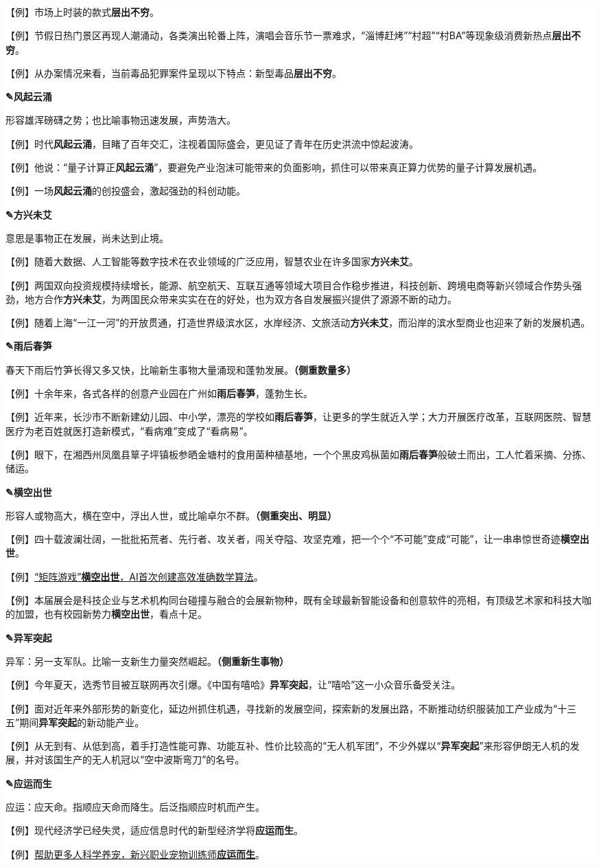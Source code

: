 【例】市场上时装的款式**层出不穷**。

【例】节假日热门景区再现人潮涌动，各类演出轮番上阵，演唱会音乐节一票难求，“淄博赶烤”“村超”“村BA”等现象级消费新热点**层出不穷**。

【例】从办案情况来看，当前毒品犯罪案件呈现以下特点：新型毒品**层出不穷**。

**✎风起云涌**

形容雄浑磅礴之势；也比喻事物迅速发展，声势浩大。

【例】时代**风起云涌**，目睹了百年交汇，注视着国际盛会，更见证了青年在历史洪流中惊起波涛。

【例】他说：“量子计算正**风起云涌**”，要避免产业泡沫可能带来的负面影响，抓住可以带来真正算力优势的量子计算发展机遇。

【例】一场**风起云涌**的创投盛会，激起强劲的科创动能。

**✎方兴未艾**

意思是事物正在发展，尚未达到止境。

【例】随着大数据、人工智能等数字技术在农业领域的广泛应用，智慧农业在许多国家**方兴未艾**。

【例】两国双向投资规模持续增长，能源、航空航天、互联互通等领域大项目合作稳步推进，科技创新、跨境电商等新兴领域合作势头强劲，地方合作**方兴未艾**，为两国民众带来实实在在的好处，也为双方各自发展振兴提供了源源不断的动力。

【例】随着上海“一江一河”的开放贯通，打造世界级滨水区，水岸经济、文旅活动**方兴未艾**，而沿岸的滨水型商业也迎来了新的发展机遇。

**✎雨后春笋**

春天下雨后竹笋长得又多又快，比喻新生事物大量涌现和蓬勃发展。**（侧重数量多）**

【例】十余年来，各式各样的创意产业园在广州如**雨后春笋**，蓬勃生长。

【例】近年来，长沙市不断新建幼儿园、中小学，漂亮的学校如**雨后春笋**，让更多的学生就近入学；大力开展医疗改革，互联网医院、智慧医疗为老百姓就医打造新模式，“看病难”变成了“看病易”。

【例】眼下，在湘西州凤凰县筸子坪镇板参晒金塘村的食用菌种植基地，一个个黑皮鸡枞菌如**雨后春笋**般破土而出，工人忙着采摘、分拣、储运。

**✎横空出世**

形容人或物高大，横在空中，浮出人世，或比喻卓尔不群。**（侧重突出、明显）**

【例】四十载波澜壮阔，一批批拓荒者、先行者、攻关者，闯关夺隘、攻坚克难，把一个个“不可能”变成“可能”，让一串串惊世奇迹**横空出世**。

【例】[“矩阵游戏”**横空出世**，AI首次创建高效准确数学算法](http://finance.people.com.cn/n1/2022/1009/c1004-32541261.html)。

【例】本届展会是科技企业与艺术机构同台碰撞与融合的会展新物种，既有全球最新智能设备和创意软件的亮相，有顶级艺术家和科技大咖的加盟，也有校园新势力**横空出世**，看点十足。

**✎异军突起**

异军：另一支军队。比喻一支新生力量突然崛起。**（侧重新生事物）**

【例】今年夏天，选秀节目被互联网再次引爆。《中国有嘻哈》**异军突起**，让“嘻哈”这一小众音乐备受关注。

【例】面对近年来外部形势的新变化，延边州抓住机遇，寻找新的发展空间，探索新的发展出路，不断推动纺织服装加工产业成为“十三五”期间**异军突起**的新动能产业。

【例】从无到有、从低到高，着手打造性能可靠、功能互补、性价比较高的“无人机军团”，不少外媒以“**异军突起**”来形容伊朗无人机的发展，并对该国生产的无人机冠以“空中波斯弯刀”的名号。

**✎应运而生**

应运：应天命。指顺应天命而降生。后泛指顺应时机而产生。

【例】现代经济学已经失灵，适应信息时代的新型经济学将**应运而生**。

【例】[帮助更多人科学养宠，新兴职业宠物训练师**应运而生**](http://sh.people.com.cn/n2/2021/1015/c176737-34958248.html)。

